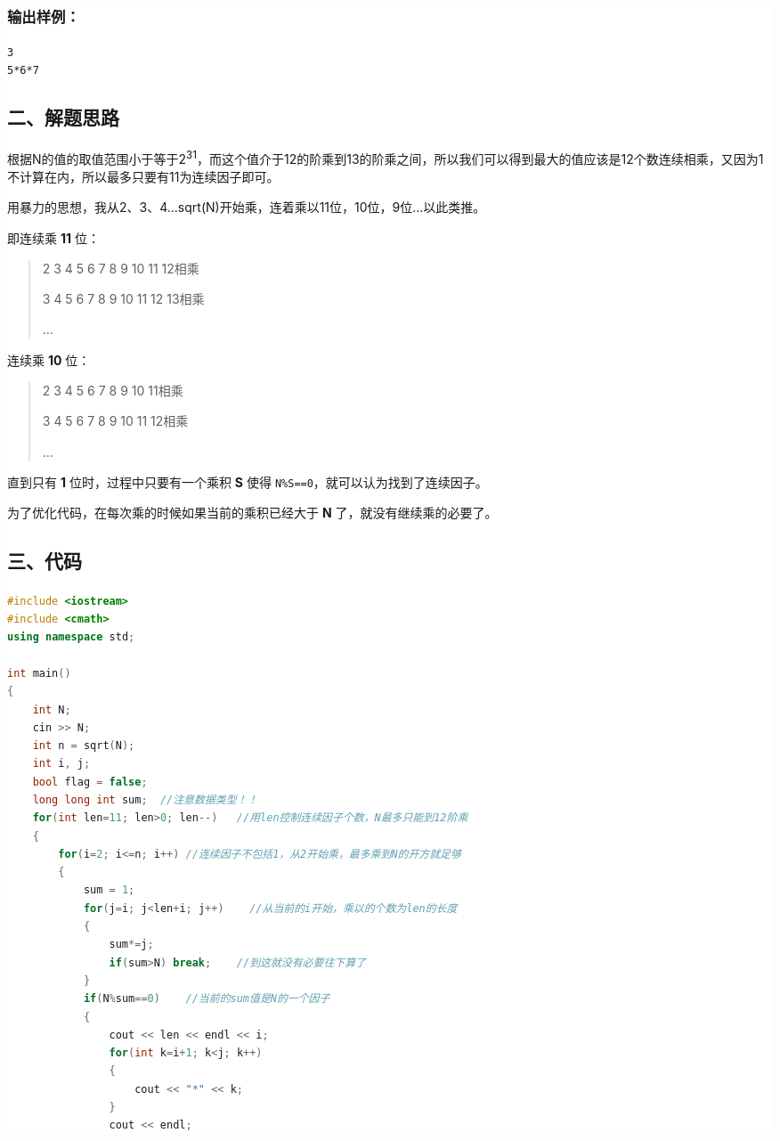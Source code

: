 ### 输出样例：

```out
3
5*6*7
```

## 二、解题思路

根据N的值的取值范围小于等于2<sup>31</sup>，而这个值介于12的阶乘到13的阶乘之间，所以我们可以得到最大的值应该是12个数连续相乘，又因为1不计算在内，所以最多只要有11为连续因子即可。

用暴力的思想，我从2、3、4...sqrt(N)开始乘，连着乘以11位，10位，9位...以此类推。

即连续乘 **11** 位：

> 2 3 4 5 6 7 8 9 10 11 12相乘
>
> 3 4 5 6 7 8 9 10 11 12 13相乘
>
> ...

连续乘 **10** 位：

> 2 3 4 5 6 7 8 9 10 11相乘
>
> 3 4 5 6 7 8 9 10 11 12相乘
>
> ...

直到只有 **1** 位时，过程中只要有一个乘积 **S** 使得 `N%S==0`，就可以认为找到了连续因子。

为了优化代码，在每次乘的时候如果当前的乘积已经大于 **N** 了，就没有继续乘的必要了。

## 三、代码

```c++
#include <iostream>
#include <cmath>
using namespace std;

int main()
{
    int N;
    cin >> N;
    int n = sqrt(N);
    int i, j;
    bool flag = false;
    long long int sum;  //注意数据类型！！
    for(int len=11; len>0; len--)   //用len控制连续因子个数，N最多只能到12阶乘
    {
        for(i=2; i<=n; i++) //连续因子不包括1，从2开始乘，最多乘到N的开方就足够
        {
            sum = 1;
            for(j=i; j<len+i; j++)    //从当前的i开始，乘以的个数为len的长度
            {
                sum*=j;
                if(sum>N) break;    //到这就没有必要往下算了
            }
            if(N%sum==0)    //当前的sum值是N的一个因子
            {
                cout << len << endl << i;
                for(int k=i+1; k<j; k++)
                {
                    cout << "*" << k;
                }
                cout << endl;
```